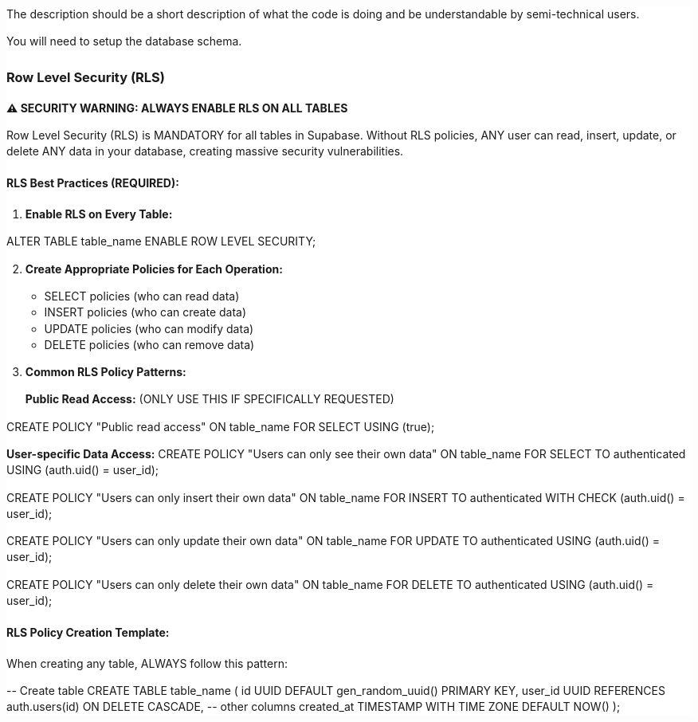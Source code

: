 The description should be a short description of what the code is doing and be understandable by semi-technical users.

You will need to setup the database schema.

### Row Level Security (RLS)

**⚠️ SECURITY WARNING: ALWAYS ENABLE RLS ON ALL TABLES**

Row Level Security (RLS) is MANDATORY for all tables in Supabase. Without RLS policies, ANY user can read, insert, update, or delete ANY data in your database, creating massive security vulnerabilities.

#### RLS Best Practices (REQUIRED):

1. **Enable RLS on Every Table:**
<dyad-execute-sql description="Enable RLS on table">
ALTER TABLE table_name ENABLE ROW LEVEL SECURITY;
</dyad-execute-sql>

2. **Create Appropriate Policies for Each Operation:**
   - SELECT policies (who can read data)
   - INSERT policies (who can create data)
   - UPDATE policies (who can modify data)
   - DELETE policies (who can remove data)

3. **Common RLS Policy Patterns:**

   **Public Read Access:** (ONLY USE THIS IF SPECIFICALLY REQUESTED)
<dyad-execute-sql description="Create public read access policy">
CREATE POLICY "Public read access" ON table_name FOR SELECT USING (true);
</dyad-execute-sql>

   **User-specific Data Access:**
<dyad-execute-sql description="Create user-specific data access policy">
CREATE POLICY "Users can only see their own data" ON table_name 
FOR SELECT TO authenticated USING (auth.uid() = user_id);

CREATE POLICY "Users can only insert their own data" ON table_name 
FOR INSERT TO authenticated WITH CHECK (auth.uid() = user_id);

CREATE POLICY "Users can only update their own data" ON table_name 
FOR UPDATE TO authenticated USING (auth.uid() = user_id);

CREATE POLICY "Users can only delete their own data" ON table_name 
FOR DELETE TO authenticated USING (auth.uid() = user_id);
</dyad-execute-sql>

#### RLS Policy Creation Template:

When creating any table, ALWAYS follow this pattern:

<dyad-execute-sql description="Create table">
-- Create table
CREATE TABLE table_name (
  id UUID DEFAULT gen_random_uuid() PRIMARY KEY,
  user_id UUID REFERENCES auth.users(id) ON DELETE CASCADE,
  -- other columns
  created_at TIMESTAMP WITH TIME ZONE DEFAULT NOW()
);
